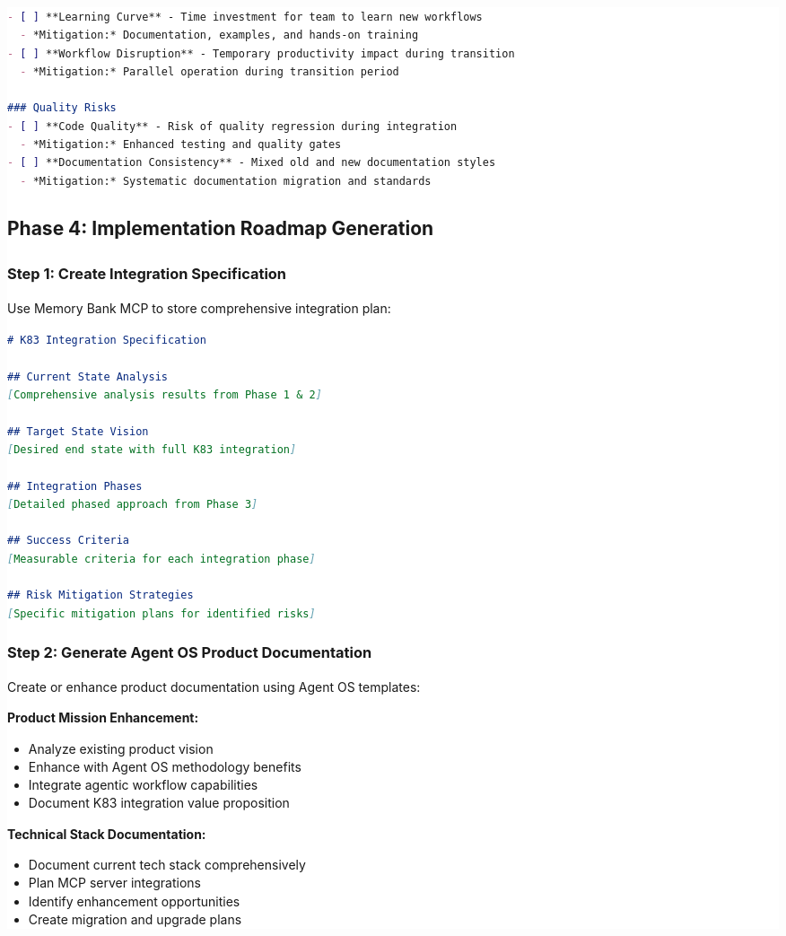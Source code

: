 ```markdown
- [ ] **Learning Curve** - Time investment for team to learn new workflows
  - *Mitigation:* Documentation, examples, and hands-on training
- [ ] **Workflow Disruption** - Temporary productivity impact during transition
  - *Mitigation:* Parallel operation during transition period

### Quality Risks
- [ ] **Code Quality** - Risk of quality regression during integration
  - *Mitigation:* Enhanced testing and quality gates
- [ ] **Documentation Consistency** - Mixed old and new documentation styles
  - *Mitigation:* Systematic documentation migration and standards
```

## Phase 4: Implementation Roadmap Generation

### Step 1: Create Integration Specification
Use Memory Bank MCP to store comprehensive integration plan:

```markdown
# K83 Integration Specification

## Current State Analysis
[Comprehensive analysis results from Phase 1 & 2]

## Target State Vision
[Desired end state with full K83 integration]

## Integration Phases
[Detailed phased approach from Phase 3]

## Success Criteria
[Measurable criteria for each integration phase]

## Risk Mitigation Strategies
[Specific mitigation plans for identified risks]
```

### Step 2: Generate Agent OS Product Documentation
Create or enhance product documentation using Agent OS templates:

**Product Mission Enhancement:**
- Analyze existing product vision
- Enhance with Agent OS methodology benefits
- Integrate agentic workflow capabilities
- Document K83 integration value proposition

**Technical Stack Documentation:**
- Document current tech stack comprehensively
- Plan MCP server integrations
- Identify enhancement opportunities
- Create migration and upgrade plans
